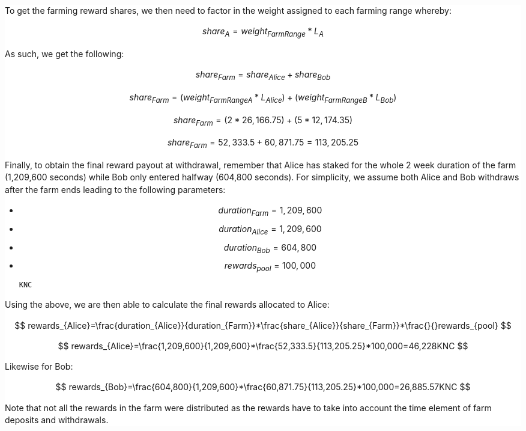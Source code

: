 To get the farming reward shares, we then need to factor in the weight assigned to each farming range whereby:&#x20;

$$
share_A=weight_{FarmRange}*L_A
$$

As such, we get the following:

$$
share_{Farm}=share_{Alice}+share_{Bob}
$$

$$
share_{Farm}=(weight_{FarmRangeA}*L_{Alice})+(weight_{FarmRangeB}*L_{Bob})
$$

$$
share_{Farm}=(2*26,166.75)+(5*12,174.35)
$$

$$
share_{Farm}=52,333.5+60,871.75=113,205.25
$$

Finally, to obtain the final reward payout at withdrawal, remember that Alice has staked for the whole 2 week duration of the farm (1,209,600 seconds) while Bob only entered halfway (604,800 seconds). For simplicity, we assume both Alice and Bob withdraws after the farm ends leading to the following parameters:

* $$duration_{Farm}=1,209,600$$
* $$duration_{Alice}=1,209,600$$
* $$duration_{Bob}=604,800$$
* $$rewards_{pool}=100,000$$`KNC`

Using the above, we are then able to calculate the final rewards allocated to Alice:

$$
rewards_{Alice}=\frac{duration_{Alice}}{duration_{Farm}}*\frac{share_{Alice}}{share_{Farm}}*\frac{}{}rewards_{pool}
$$

$$
rewards_{Alice}=\frac{1,209,600}{1,209,600}*\frac{52,333.5}{113,205.25}*100,000=46,228KNC
$$

Likewise for Bob:

$$
rewards_{Bob}=\frac{604,800}{1,209,600}*\frac{60,871.75}{113,205.25}*100,000=26,885.57KNC
$$

Note that not all the rewards in the farm were distributed as the rewards have to take into account the time element of farm deposits and withdrawals.
